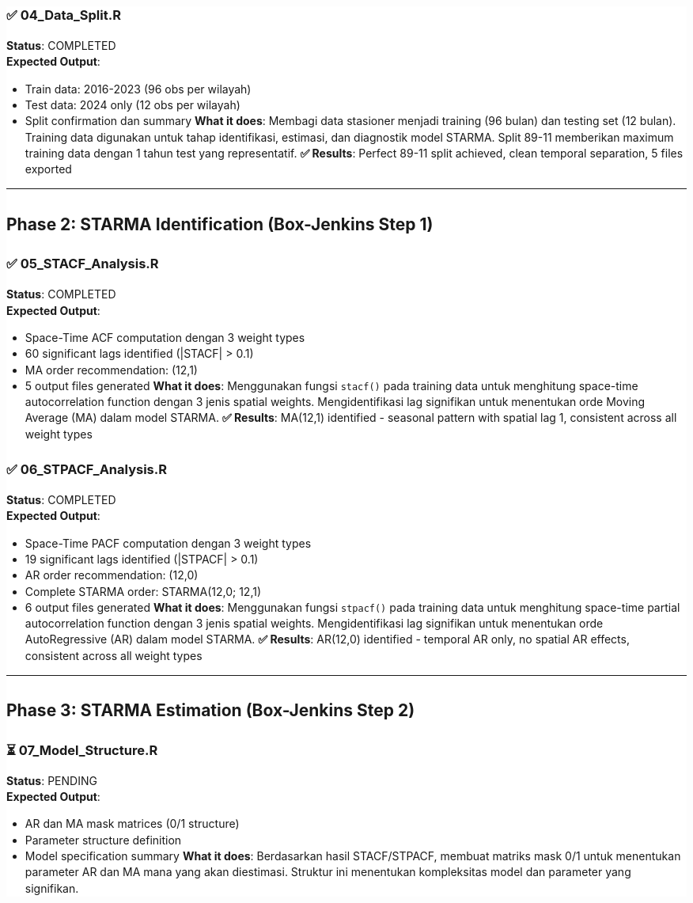 ### ✅ 04_Data_Split.R
**Status**: COMPLETED  
**Expected Output**:
- Train data: 2016-2023 (96 obs per wilayah)
- Test data: 2024 only (12 obs per wilayah) 
- Split confirmation dan summary
**What it does**: Membagi data stasioner menjadi training (96 bulan) dan testing set (12 bulan). Training data digunakan untuk tahap identifikasi, estimasi, dan diagnostik model STARMA. Split 89-11 memberikan maximum training data dengan 1 tahun test yang representatif.
**✅ Results**: Perfect 89-11 split achieved, clean temporal separation, 5 files exported

---

## Phase 2: STARMA Identification (Box-Jenkins Step 1)

### ✅ 05_STACF_Analysis.R
**Status**: COMPLETED  
**Expected Output**:
- Space-Time ACF computation dengan 3 weight types
- 60 significant lags identified (|STACF| > 0.1)
- MA order recommendation: (12,1)
- 5 output files generated
**What it does**: Menggunakan fungsi `stacf()` pada training data untuk menghitung space-time autocorrelation function dengan 3 jenis spatial weights. Mengidentifikasi lag signifikan untuk menentukan orde Moving Average (MA) dalam model STARMA.
**✅ Results**: MA(12,1) identified - seasonal pattern with spatial lag 1, consistent across all weight types

### ✅ 06_STPACF_Analysis.R
**Status**: COMPLETED  
**Expected Output**:
- Space-Time PACF computation dengan 3 weight types
- 19 significant lags identified (|STPACF| > 0.1)
- AR order recommendation: (12,0)
- Complete STARMA order: STARMA(12,0; 12,1)
- 6 output files generated
**What it does**: Menggunakan fungsi `stpacf()` pada training data untuk menghitung space-time partial autocorrelation function dengan 3 jenis spatial weights. Mengidentifikasi lag signifikan untuk menentukan orde AutoRegressive (AR) dalam model STARMA.
**✅ Results**: AR(12,0) identified - temporal AR only, no spatial AR effects, consistent across all weight types

---

## Phase 3: STARMA Estimation (Box-Jenkins Step 2)

### ⏳ 07_Model_Structure.R
**Status**: PENDING  
**Expected Output**:
- AR dan MA mask matrices (0/1 structure)
- Parameter structure definition
- Model specification summary
**What it does**: Berdasarkan hasil STACF/STPACF, membuat matriks mask 0/1 untuk menentukan parameter AR dan MA mana yang akan diestimasi. Struktur ini menentukan kompleksitas model dan parameter yang signifikan.
